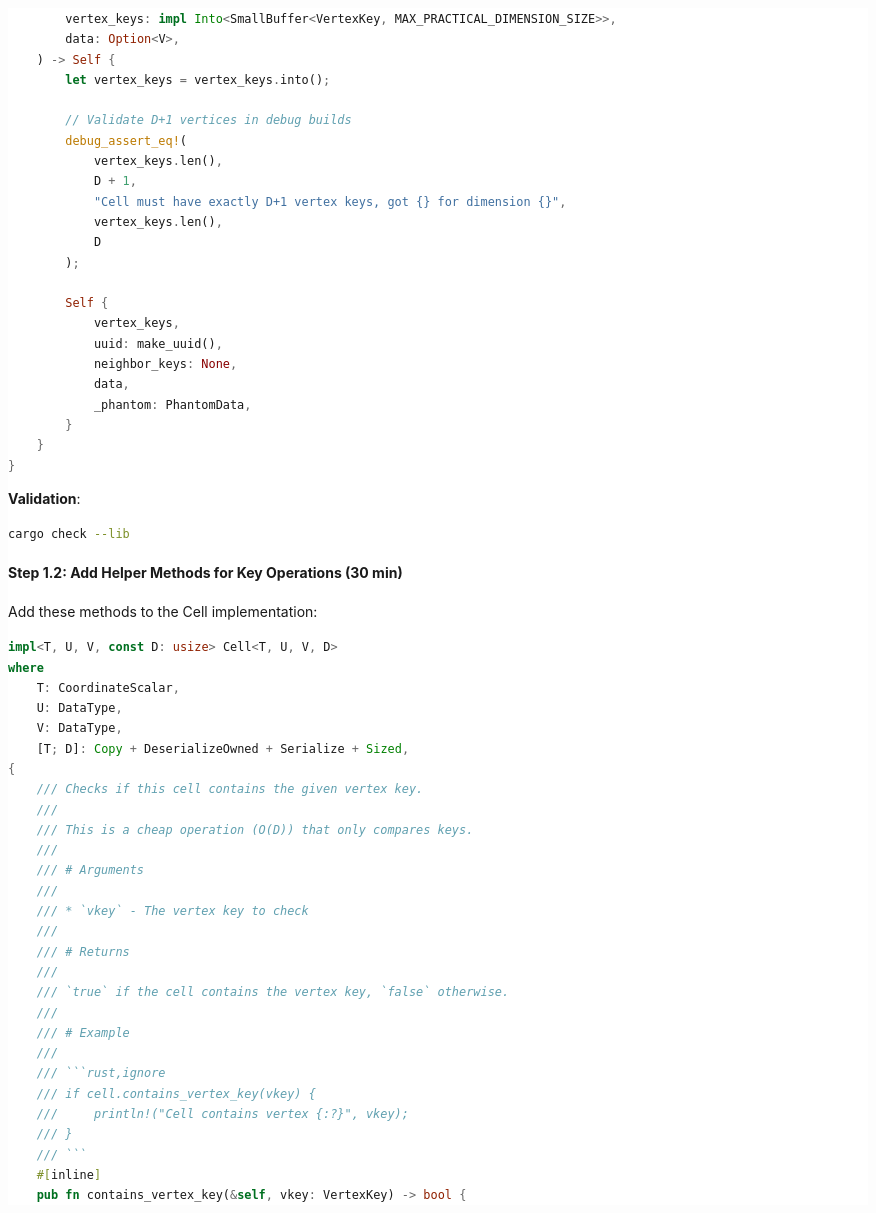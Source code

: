 ```rust
        vertex_keys: impl Into<SmallBuffer<VertexKey, MAX_PRACTICAL_DIMENSION_SIZE>>,
        data: Option<V>,
    ) -> Self {
        let vertex_keys = vertex_keys.into();
        
        // Validate D+1 vertices in debug builds
        debug_assert_eq!(
            vertex_keys.len(),
            D + 1,
            "Cell must have exactly D+1 vertex keys, got {} for dimension {}",
            vertex_keys.len(),
            D
        );
        
        Self {
            vertex_keys,
            uuid: make_uuid(),
            neighbor_keys: None,
            data,
            _phantom: PhantomData,
        }
    }
}
```

**Validation**:

```bash
cargo check --lib
```

#### Step 1.2: Add Helper Methods for Key Operations (30 min)

Add these methods to the Cell implementation:

```rust
impl<T, U, V, const D: usize> Cell<T, U, V, D>
where
    T: CoordinateScalar,
    U: DataType,
    V: DataType,
    [T; D]: Copy + DeserializeOwned + Serialize + Sized,
{
    /// Checks if this cell contains the given vertex key.
    ///
    /// This is a cheap operation (O(D)) that only compares keys.
    ///
    /// # Arguments
    ///
    /// * `vkey` - The vertex key to check
    ///
    /// # Returns
    ///
    /// `true` if the cell contains the vertex key, `false` otherwise.
    ///
    /// # Example
    ///
    /// ```rust,ignore
    /// if cell.contains_vertex_key(vkey) {
    ///     println!("Cell contains vertex {:?}", vkey);
    /// }
    /// ```
    #[inline]
    pub fn contains_vertex_key(&self, vkey: VertexKey) -> bool {
```